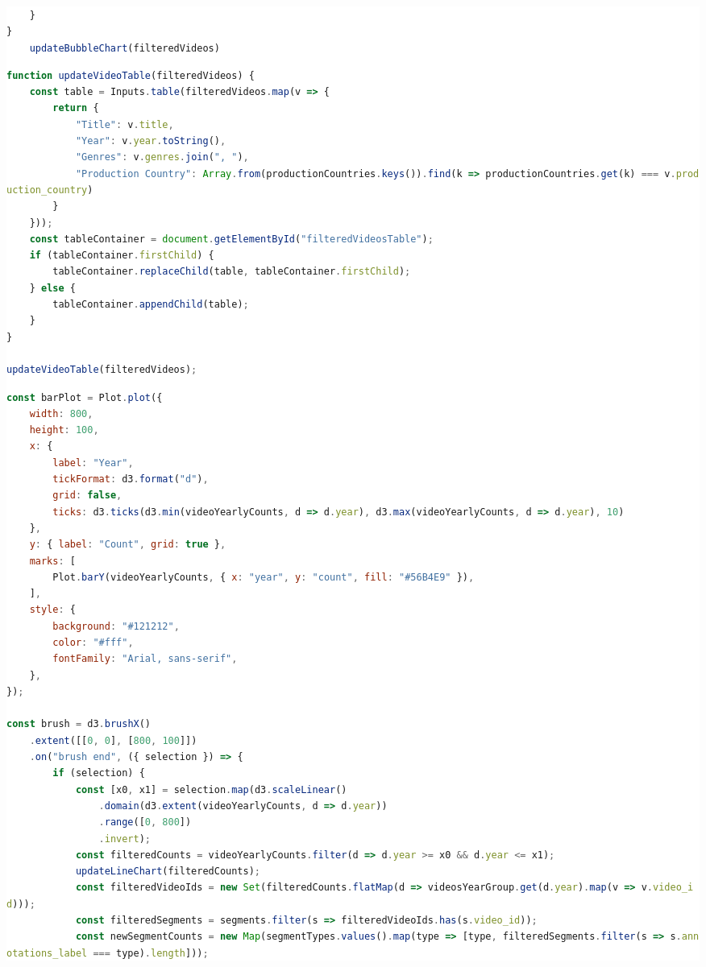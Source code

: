 ```js
    }
}
    updateBubbleChart(filteredVideos)
```
```js
function updateVideoTable(filteredVideos) {
    const table = Inputs.table(filteredVideos.map(v => {
        return {
            "Title": v.title,
            "Year": v.year.toString(),
            "Genres": v.genres.join(", "),
            "Production Country": Array.from(productionCountries.keys()).find(k => productionCountries.get(k) === v.production_country)
        }
    }));
    const tableContainer = document.getElementById("filteredVideosTable");
    if (tableContainer.firstChild) {
        tableContainer.replaceChild(table, tableContainer.firstChild);
    } else {
        tableContainer.appendChild(table);
    }
}

updateVideoTable(filteredVideos);
```

```js
const barPlot = Plot.plot({
    width: 800,
    height: 100,
    x: {
        label: "Year",
        tickFormat: d3.format("d"),
        grid: false,
        ticks: d3.ticks(d3.min(videoYearlyCounts, d => d.year), d3.max(videoYearlyCounts, d => d.year), 10)
    },
    y: { label: "Count", grid: true },
    marks: [
        Plot.barY(videoYearlyCounts, { x: "year", y: "count", fill: "#56B4E9" }),
    ],
    style: {
        background: "#121212",
        color: "#fff",
        fontFamily: "Arial, sans-serif",
    },
});

const brush = d3.brushX()
    .extent([[0, 0], [800, 100]])
    .on("brush end", ({ selection }) => {
        if (selection) {
            const [x0, x1] = selection.map(d3.scaleLinear()
                .domain(d3.extent(videoYearlyCounts, d => d.year))
                .range([0, 800])
                .invert);
            const filteredCounts = videoYearlyCounts.filter(d => d.year >= x0 && d.year <= x1);
            updateLineChart(filteredCounts);
            const filteredVideoIds = new Set(filteredCounts.flatMap(d => videosYearGroup.get(d.year).map(v => v.video_id)));
            const filteredSegments = segments.filter(s => filteredVideoIds.has(s.video_id));
            const newSegmentCounts = new Map(segmentTypes.values().map(type => [type, filteredSegments.filter(s => s.annotations_label === type).length]));

```